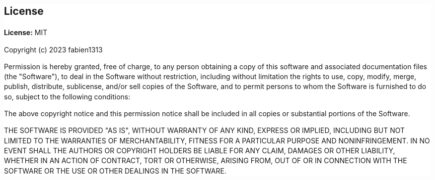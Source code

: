  ## License
 **License:** MIT

Copyright (c) 2023 fabien1313

Permission is hereby granted, free of charge, to any person obtaining a copy
of this software and associated documentation files (the "Software"), to deal
in the Software without restriction, including without limitation the rights
to use, copy, modify, merge, publish, distribute, sublicense, and/or sell
copies of the Software, and to permit persons to whom the Software is
furnished to do so, subject to the following conditions:

The above copyright notice and this permission notice shall be included in all
copies or substantial portions of the Software.

THE SOFTWARE IS PROVIDED "AS IS", WITHOUT WARRANTY OF ANY KIND, EXPRESS OR
IMPLIED, INCLUDING BUT NOT LIMITED TO THE WARRANTIES OF MERCHANTABILITY,
FITNESS FOR A PARTICULAR PURPOSE AND NONINFRINGEMENT. IN NO EVENT SHALL THE
AUTHORS OR COPYRIGHT HOLDERS BE LIABLE FOR ANY CLAIM, DAMAGES OR OTHER
LIABILITY, WHETHER IN AN ACTION OF CONTRACT, TORT OR OTHERWISE, ARISING FROM,
OUT OF OR IN CONNECTION WITH THE SOFTWARE OR THE USE OR OTHER DEALINGS IN THE
SOFTWARE.

